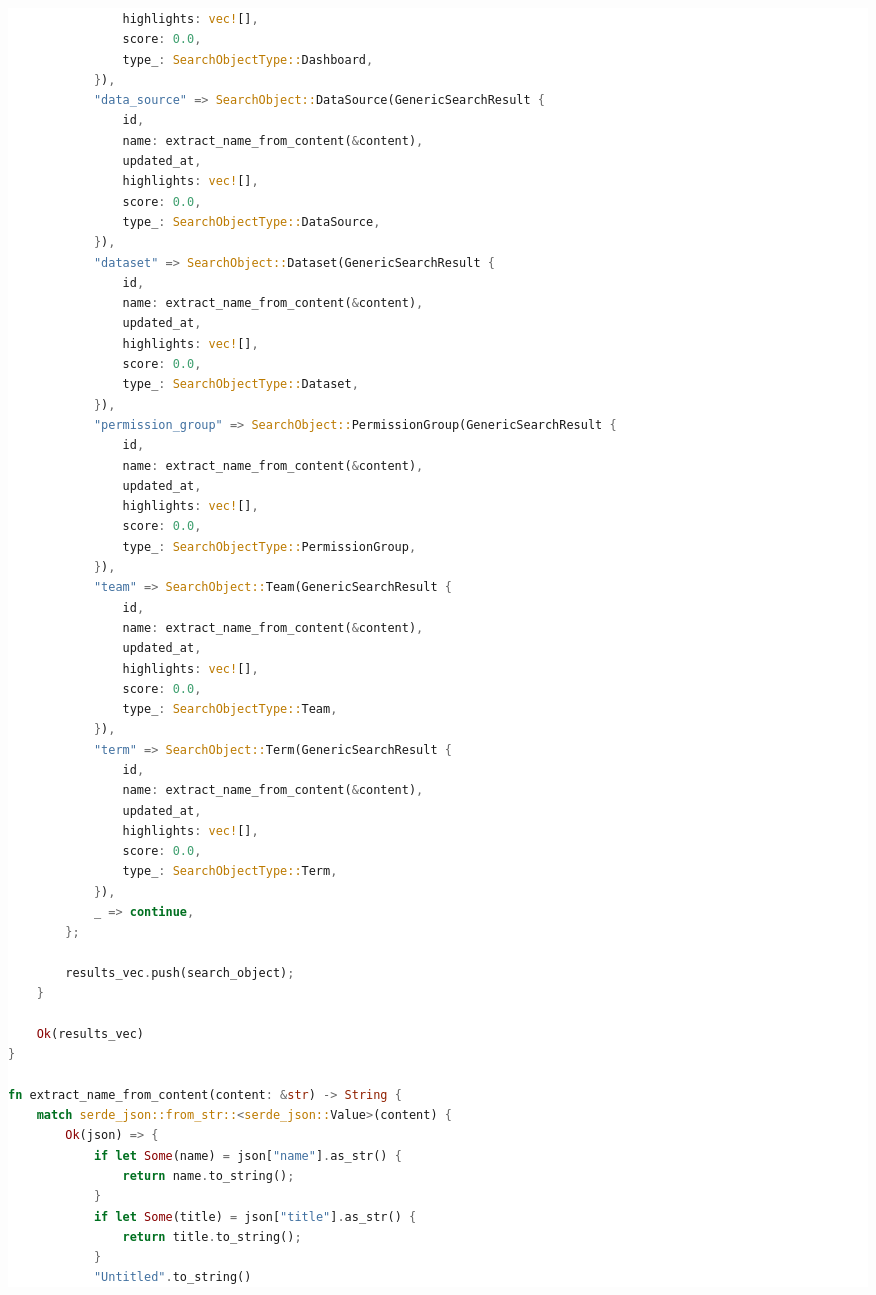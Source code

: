 ```rust
                highlights: vec![],
                score: 0.0,
                type_: SearchObjectType::Dashboard,
            }),
            "data_source" => SearchObject::DataSource(GenericSearchResult {
                id,
                name: extract_name_from_content(&content),
                updated_at,
                highlights: vec![],
                score: 0.0,
                type_: SearchObjectType::DataSource,
            }),
            "dataset" => SearchObject::Dataset(GenericSearchResult {
                id,
                name: extract_name_from_content(&content),
                updated_at,
                highlights: vec![],
                score: 0.0,
                type_: SearchObjectType::Dataset,
            }),
            "permission_group" => SearchObject::PermissionGroup(GenericSearchResult {
                id,
                name: extract_name_from_content(&content),
                updated_at,
                highlights: vec![],
                score: 0.0,
                type_: SearchObjectType::PermissionGroup,
            }),
            "team" => SearchObject::Team(GenericSearchResult {
                id,
                name: extract_name_from_content(&content),
                updated_at,
                highlights: vec![],
                score: 0.0,
                type_: SearchObjectType::Team,
            }),
            "term" => SearchObject::Term(GenericSearchResult {
                id,
                name: extract_name_from_content(&content),
                updated_at,
                highlights: vec![],
                score: 0.0,
                type_: SearchObjectType::Term,
            }),
            _ => continue,
        };

        results_vec.push(search_object);
    }

    Ok(results_vec)
}

fn extract_name_from_content(content: &str) -> String {
    match serde_json::from_str::<serde_json::Value>(content) {
        Ok(json) => {
            if let Some(name) = json["name"].as_str() {
                return name.to_string();
            }
            if let Some(title) = json["title"].as_str() {
                return title.to_string();
            }
            "Untitled".to_string()
```